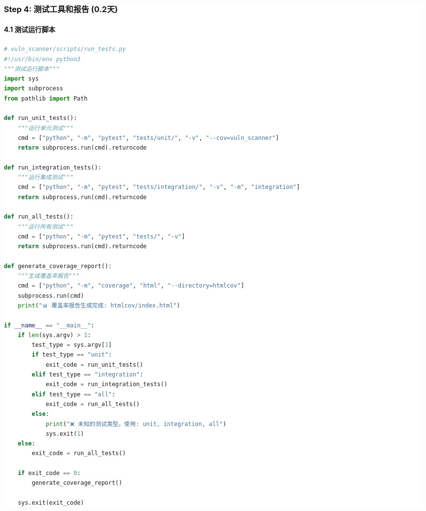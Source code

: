### Step 4: 测试工具和报告 (0.2天)

#### 4.1 测试运行脚本
```python
# vuln_scanner/scripts/run_tests.py
#!/usr/bin/env python3
"""测试运行脚本"""
import sys
import subprocess
from pathlib import Path

def run_unit_tests():
    """运行单元测试"""
    cmd = ["python", "-m", "pytest", "tests/unit/", "-v", "--cov=vuln_scanner"]
    return subprocess.run(cmd).returncode

def run_integration_tests():
    """运行集成测试"""
    cmd = ["python", "-m", "pytest", "tests/integration/", "-v", "-m", "integration"]
    return subprocess.run(cmd).returncode

def run_all_tests():
    """运行所有测试"""
    cmd = ["python", "-m", "pytest", "tests/", "-v"]
    return subprocess.run(cmd).returncode

def generate_coverage_report():
    """生成覆盖率报告"""
    cmd = ["python", "-m", "coverage", "html", "--directory=htmlcov"]
    subprocess.run(cmd)
    print("📊 覆盖率报告生成完成: htmlcov/index.html")

if __name__ == "__main__":
    if len(sys.argv) > 1:
        test_type = sys.argv[1]
        if test_type == "unit":
            exit_code = run_unit_tests()
        elif test_type == "integration":
            exit_code = run_integration_tests()
        elif test_type == "all":
            exit_code = run_all_tests()
        else:
            print("❌ 未知的测试类型。使用: unit, integration, all")
            sys.exit(1)
    else:
        exit_code = run_all_tests()
    
    if exit_code == 0:
        generate_coverage_report()
    
    sys.exit(exit_code)
```
